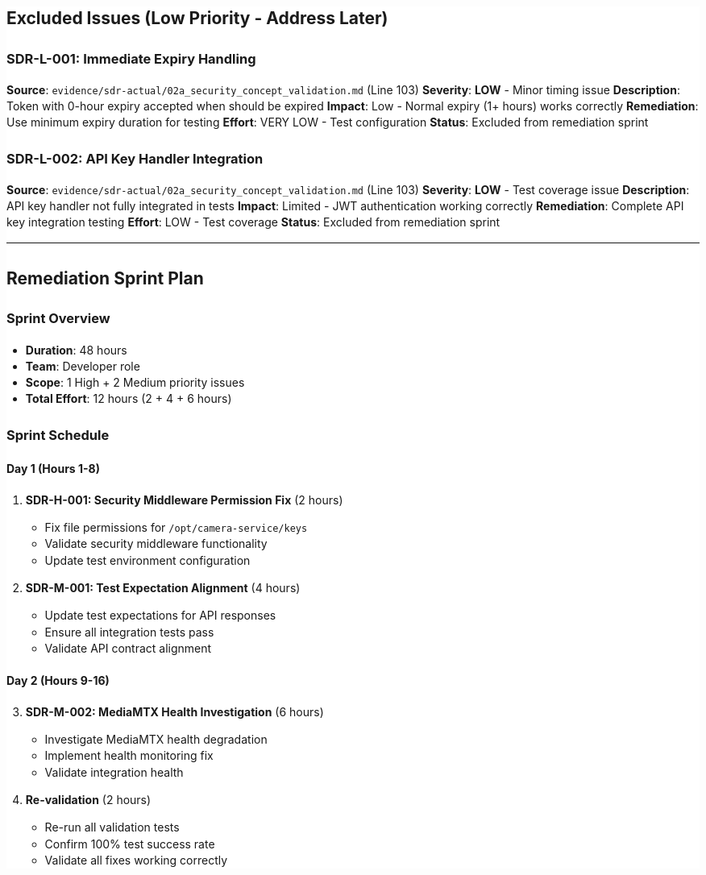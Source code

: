 ## Excluded Issues (Low Priority - Address Later)

### **SDR-L-001: Immediate Expiry Handling**
**Source**: `evidence/sdr-actual/02a_security_concept_validation.md` (Line 103)
**Severity**: **LOW** - Minor timing issue
**Description**: Token with 0-hour expiry accepted when should be expired
**Impact**: Low - Normal expiry (1+ hours) works correctly
**Remediation**: Use minimum expiry duration for testing
**Effort**: VERY LOW - Test configuration
**Status**: Excluded from remediation sprint

### **SDR-L-002: API Key Handler Integration**
**Source**: `evidence/sdr-actual/02a_security_concept_validation.md` (Line 103)
**Severity**: **LOW** - Test coverage issue
**Description**: API key handler not fully integrated in tests
**Impact**: Limited - JWT authentication working correctly
**Remediation**: Complete API key integration testing
**Effort**: LOW - Test coverage
**Status**: Excluded from remediation sprint

---

## Remediation Sprint Plan

### **Sprint Overview**
- **Duration**: 48 hours
- **Team**: Developer role
- **Scope**: 1 High + 2 Medium priority issues
- **Total Effort**: 12 hours (2 + 4 + 6 hours)

### **Sprint Schedule**

#### **Day 1 (Hours 1-8)**
1. **SDR-H-001: Security Middleware Permission Fix** (2 hours)
   - Fix file permissions for `/opt/camera-service/keys`
   - Validate security middleware functionality
   - Update test environment configuration

2. **SDR-M-001: Test Expectation Alignment** (4 hours)
   - Update test expectations for API responses
   - Ensure all integration tests pass
   - Validate API contract alignment

#### **Day 2 (Hours 9-16)**
3. **SDR-M-002: MediaMTX Health Investigation** (6 hours)
   - Investigate MediaMTX health degradation
   - Implement health monitoring fix
   - Validate integration health

4. **Re-validation** (2 hours)
   - Re-run all validation tests
   - Confirm 100% test success rate
   - Validate all fixes working correctly
